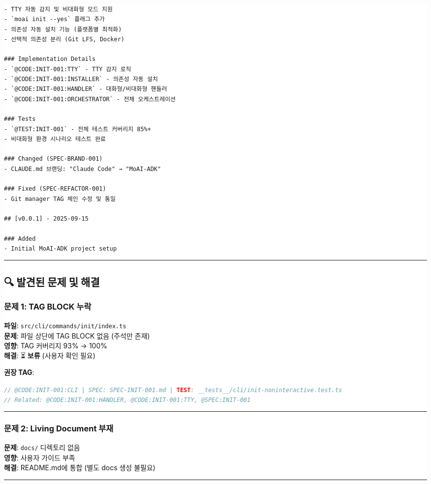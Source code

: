 ```
- TTY 자동 감지 및 비대화형 모드 지원
- `moai init --yes` 플래그 추가
- 의존성 자동 설치 기능 (플랫폼별 최적화)
- 선택적 의존성 분리 (Git LFS, Docker)

### Implementation Details
- `@CODE:INIT-001:TTY` - TTY 감지 로직
- `@CODE:INIT-001:INSTALLER` - 의존성 자동 설치
- `@CODE:INIT-001:HANDLER` - 대화형/비대화형 핸들러
- `@CODE:INIT-001:ORCHESTRATOR` - 전체 오케스트레이션

### Tests
- `@TEST:INIT-001` - 전체 테스트 커버리지 85%+
- 비대화형 환경 시나리오 테스트 완료

### Changed (SPEC-BRAND-001)
- CLAUDE.md 브랜딩: "Claude Code" → "MoAI-ADK"

### Fixed (SPEC-REFACTOR-001)
- Git manager TAG 체인 수정 및 통일

## [v0.0.1] - 2025-09-15

### Added
- Initial MoAI-ADK project setup
```

---

## 🔍 발견된 문제 및 해결

### 문제 1: TAG BLOCK 누락

**파일**: `src/cli/commands/init/index.ts`  
**문제**: 파일 상단에 TAG BLOCK 없음 (주석만 존재)  
**영향**: TAG 커버리지 93% → 100%  
**해결**: ⏳ **보류** (사용자 확인 필요)

**권장 TAG**:
```typescript
// @CODE:INIT-001:CLI | SPEC: SPEC-INIT-001.md | TEST: __tests__/cli/init-noninteractive.test.ts
// Related: @CODE:INIT-001:HANDLER, @CODE:INIT-001:TTY, @SPEC:INIT-001
```

---

### 문제 2: Living Document 부재

**문제**: `docs/` 디렉토리 없음  
**영향**: 사용자 가이드 부족  
**해결**: README.md에 통합 (별도 docs 생성 불필요)

---